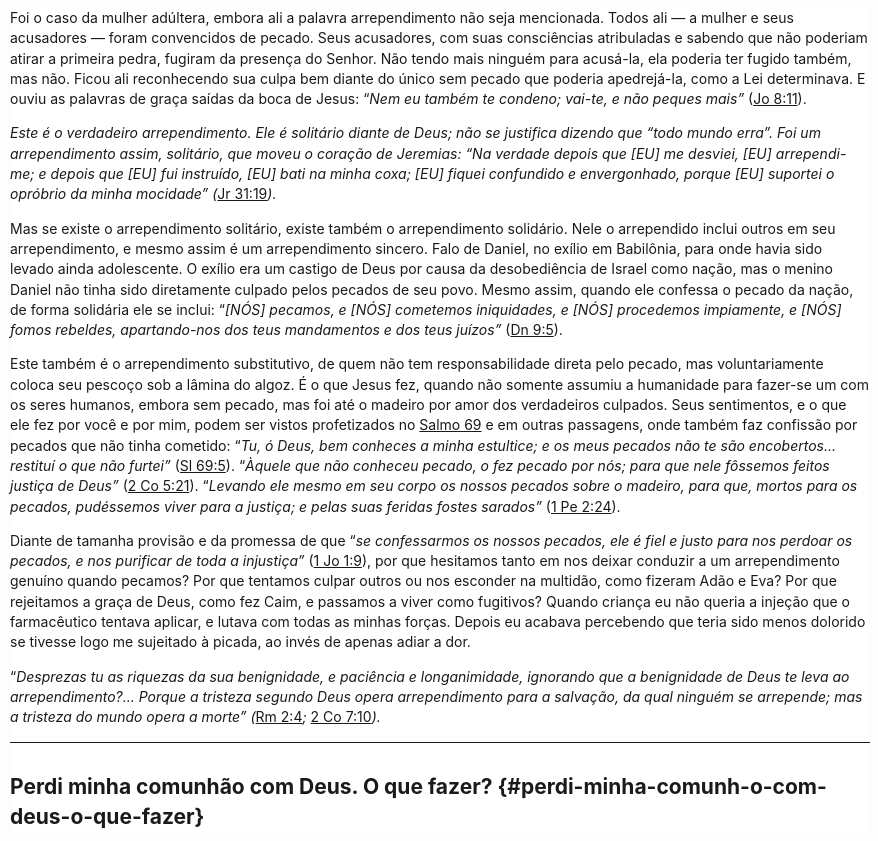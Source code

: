 Foi o caso da mulher adúltera, embora ali a palavra arrependimento não seja mencionada. Todos ali — a mulher e seus acusadores — foram convencidos de pecado. Seus acusadores, com suas consciências atribuladas e sabendo que não poderiam atirar a primeira pedra, fugiram da presença do Senhor. Não tendo mais ninguém para acusá-la, ela poderia ter fugido também, mas não. Ficou ali reconhecendo sua culpa bem diante do único sem pecado que poderia apedrejá-la, como a Lei determinava. E ouviu as palavras de graça saídas da boca de Jesus: “_Nem eu também te condeno; vai-te, e não peques mais”_ ([Jo 8:11](http://mysword.info/b?r=Joh_8:11)).

_Este é o verdadeiro arrependimento. Ele é solitário diante de Deus; não se justifica dizendo que “todo mundo erra”. Foi um arrependimento assim, solitário, que moveu o coração de Jeremias: “Na verdade depois que [EU] me desviei, [EU] arrependi-me; e depois que [EU] fui instruído, [EU] bati na minha coxa; [EU] fiquei confundido e envergonhado, porque [EU] suportei o opróbrio da minha mocidade” (_[Jr 31:19](http://mysword.info/b?r=Jer_31:19)_)._

Mas se existe o arrependimento solitário, existe também o arrependimento solidário. Nele o arrependido inclui outros em seu arrependimento, e mesmo assim é um arrependimento sincero. Falo de Daniel, no exílio em Babilônia, para onde havia sido levado ainda adolescente. O exílio era um castigo de Deus por causa da desobediência de Israel como nação, mas o menino Daniel não tinha sido diretamente culpado pelos pecados de seu povo. Mesmo assim, quando ele confessa o pecado da nação, de forma solidária ele se inclui: “_[NÓS] pecamos, e [NÓS] cometemos iniquidades, e [NÓS] procedemos impiamente, e [NÓS] fomos rebeldes, apartando-nos dos teus mandamentos e dos teus juízos”_ ([Dn 9:5](http://mysword.info/b?r=Dan_9:5)).

Este também é o arrependimento substitutivo, de quem não tem responsabilidade direta pelo pecado, mas voluntariamente coloca seu pescoço sob a lâmina do algoz. É o que Jesus fez, quando não somente assumiu a humanidade para fazer-se um com os seres humanos, embora sem pecado, mas foi até o madeiro por amor dos verdadeiros culpados. Seus sentimentos, e o que ele fez por você e por mim, podem ser vistos profetizados no [Salmo 69](http://mysword.info/b?r=Psa_69) e em outras passagens, onde também faz confissão por pecados que não tinha cometido: “_Tu, ó Deus, bem conheces a minha estultice; e os meus pecados não te são encobertos... restituí o que não furtei”_ ([Sl 69:5](http://mysword.info/b?r=Psa_69:5)). “_Àquele que não conheceu pecado, o fez pecado por nós; para que nele fôssemos feitos justiça de Deus”_ ([2 Co 5:21](http://mysword.info/b?r=2Co_5:21)). “_Levando ele mesmo em seu corpo os nossos pecados sobre o madeiro, para que, mortos para os pecados, pudéssemos viver para a justiça; e pelas suas feridas fostes sarados”_ ([1 Pe 2:24](http://mysword.info/b?r=1Pe_2:24)).

Diante de tamanha provisão e da promessa de que “_se confessarmos os nossos pecados, ele é fiel e justo para nos perdoar os pecados, e nos purificar de toda a injustiça”_ ([1 Jo 1:9](http://mysword.info/b?r=1Jo_1:9)), por que hesitamos tanto em nos deixar conduzir a um arrependimento genuíno quando pecamos? Por que tentamos culpar outros ou nos esconder na multidão, como fizeram Adão e Eva? Por que rejeitamos a graça de Deus, como fez Caim, e passamos a viver como fugitivos? Quando criança eu não queria a injeção que o farmacêutico tentava aplicar, e lutava com todas as minhas forças. Depois eu acabava percebendo que teria sido menos dolorido se tivesse logo me sujeitado à picada, ao invés de apenas adiar a dor.

“_Desprezas tu as riquezas da sua benignidade, e paciência e longanimidade, ignorando que a benignidade de Deus te leva ao arrependimento?... Porque a tristeza segundo Deus opera arrependimento para a salvação, da qual ninguém se arrepende; mas a tristeza do mundo opera a morte” (_[Rm 2:4](http://mysword.info/b?r=Rom_2:4)_;_ [2 Co 7:10](http://mysword.info/b?r=2Co_7:10)_)._

* * * * *

## Perdi minha comunhão com Deus. O que fazer? {#perdi-minha-comunh-o-com-deus-o-que-fazer}
